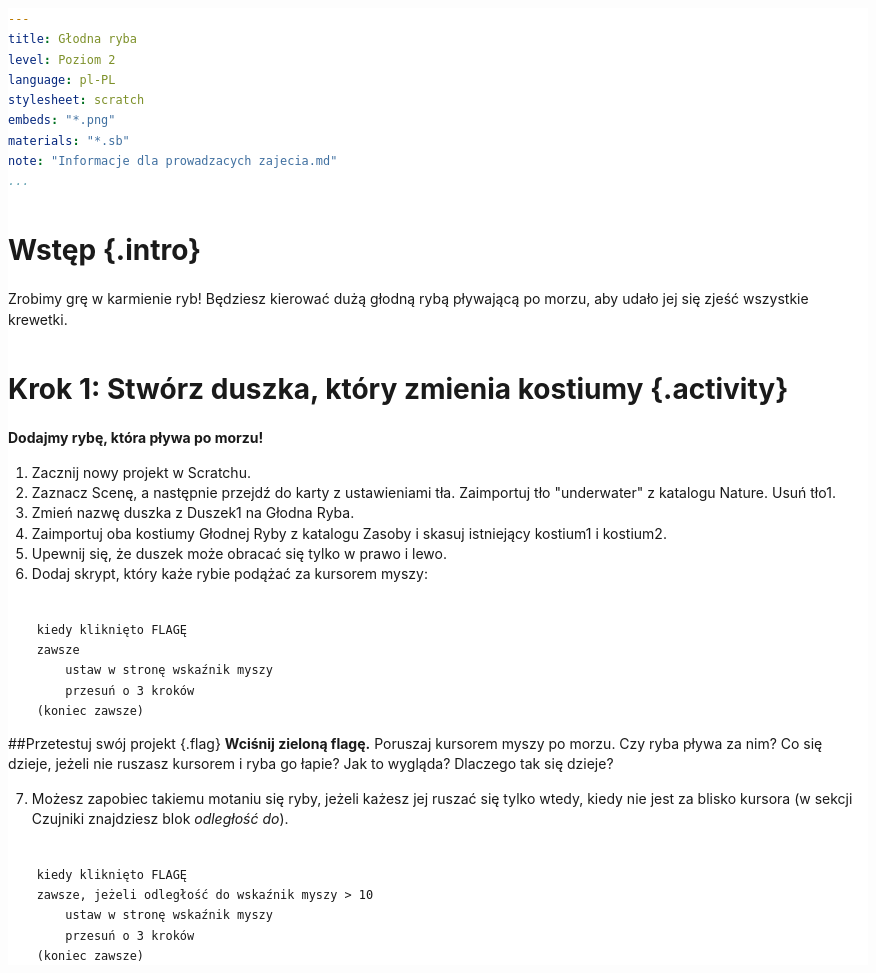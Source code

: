 ```yaml
---
title: Głodna ryba
level: Poziom 2
language: pl-PL
stylesheet: scratch
embeds: "*.png"
materials: "*.sb"
note: "Informacje dla prowadzacych zajecia.md"
...
```


# Wstęp {.intro}

Zrobimy grę w karmienie ryb! Będziesz kierować dużą głodną rybą pływającą po morzu, aby udało jej się zjeść wszystkie krewetki.

# Krok 1: Stwórz duszka, który zmienia kostiumy {.activity}
__Dodajmy rybę, która pływa po morzu!__

1. Zacznij nowy projekt w Scratchu.
2. Zaznacz Scenę, a następnie przejdź do karty z ustawieniami tła. Zaimportuj tło "underwater" z katalogu Nature. Usuń tło1.
3. Zmień nazwę duszka z Duszek1 na Głodna Ryba.
4. Zaimportuj oba kostiumy Głodnej Ryby z katalogu Zasoby i skasuj istniejący kostium1 i kostium2.
5. Upewnij się, że duszek może obracać się tylko w prawo i lewo.
6. Dodaj skrypt, który każe rybie podążać za kursorem myszy:

```scratch

	kiedy kliknięto FLAGĘ
	zawsze
		ustaw w stronę wskaźnik myszy
		przesuń o 3 kroków
	(koniec zawsze)
```

##Przetestuj swój projekt {.flag}
__Wciśnij zieloną flagę.__
Poruszaj kursorem myszy po morzu. Czy ryba pływa za nim?
Co się dzieje, jeżeli nie ruszasz kursorem i ryba go łapie? Jak to wygląda? Dlaczego tak się dzieje?

7. Możesz zapobiec takiemu motaniu się ryby, jeżeli każesz jej ruszać się tylko wtedy, kiedy nie jest za blisko kursora (w sekcji Czujniki znajdziesz blok _odległość do_).

```scratch

	kiedy kliknięto FLAGĘ
	zawsze, jeżeli odległość do wskaźnik myszy > 10
		ustaw w stronę wskaźnik myszy
		przesuń o 3 kroków
	(koniec zawsze)
```
